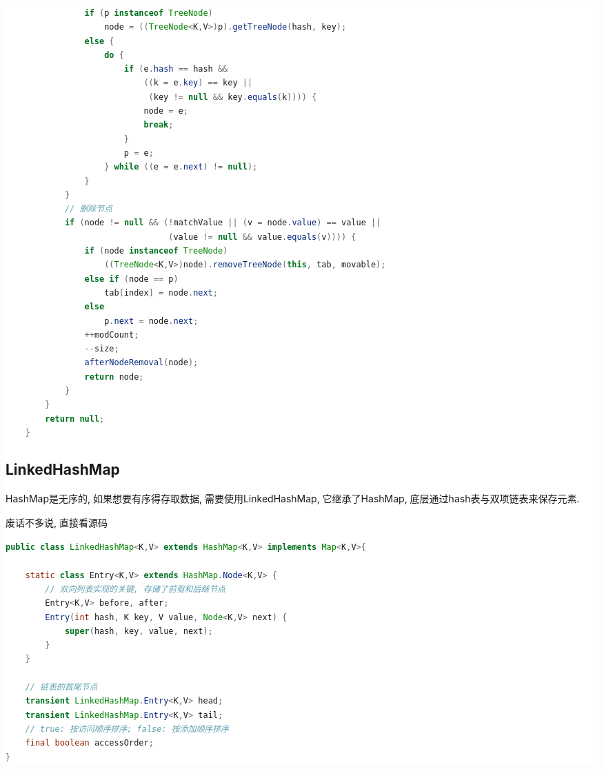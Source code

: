 ```java 
                if (p instanceof TreeNode)
                    node = ((TreeNode<K,V>)p).getTreeNode(hash, key);
                else {
                    do {
                        if (e.hash == hash &&
                            ((k = e.key) == key ||
                             (key != null && key.equals(k)))) {
                            node = e;
                            break;
                        }
                        p = e;
                    } while ((e = e.next) != null);
                }
            }
            // 删除节点
            if (node != null && (!matchValue || (v = node.value) == value ||
                                 (value != null && value.equals(v)))) {
                if (node instanceof TreeNode)
                    ((TreeNode<K,V>)node).removeTreeNode(this, tab, movable);
                else if (node == p)
                    tab[index] = node.next;
                else
                    p.next = node.next;
                ++modCount;
                --size;
                afterNodeRemoval(node);
                return node;
            }
        }
        return null;
    }

```

## LinkedHashMap

HashMap是无序的, 如果想要有序得存取数据, 需要使用LinkedHashMap, 它继承了HashMap, 底层通过hash表与双项链表来保存元素. 

废话不多说, 直接看源码

```java 
public class LinkedHashMap<K,V> extends HashMap<K,V> implements Map<K,V>{

    static class Entry<K,V> extends HashMap.Node<K,V> {
        // 双向列表实现的关键, 存储了前驱和后继节点
        Entry<K,V> before, after;
        Entry(int hash, K key, V value, Node<K,V> next) {
            super(hash, key, value, next);
        }
    }
    
    // 链表的首尾节点
    transient LinkedHashMap.Entry<K,V> head;
    transient LinkedHashMap.Entry<K,V> tail;    
    // true: 按访问顺序排序; false: 按添加顺序排序
    final boolean accessOrder;
}
```
